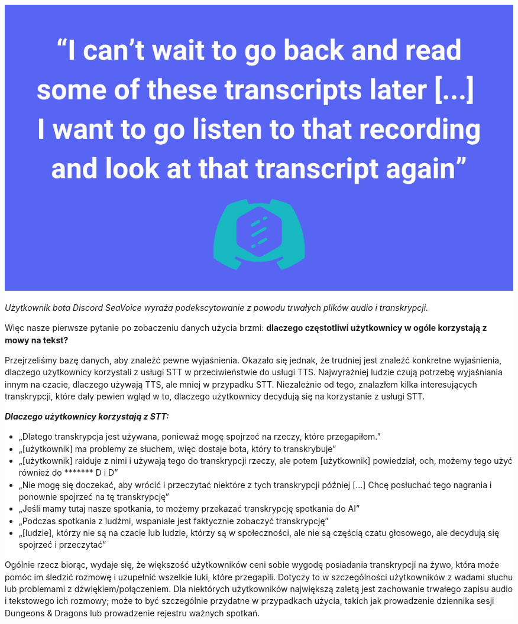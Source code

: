 <img src="/images/blog/30-stt-case-study/discord-audio-transcript-download-user-quote.jpg" alt="Użytkownik bota Discord SeaVoice wyraża podekscytowanie z powodu trwałych plików audio i transkrypcji."/>

*Użytkownik bota Discord SeaVoice wyraża podekscytowanie z powodu trwałych plików audio i transkrypcji.*
</center>

Więc nasze pierwsze pytanie po zobaczeniu danych użycia brzmi: **dlaczego częstotliwi użytkownicy w ogóle korzystają z mowy na tekst?**

Przejrzeliśmy bazę danych, aby znaleźć pewne wyjaśnienia. Okazało się jednak, że trudniej jest znaleźć konkretne wyjaśnienia, dlaczego użytkownicy korzystali z usługi STT w przeciwieństwie do usługi TTS. Najwyraźniej ludzie czują potrzebę wyjaśniania innym na czacie, dlaczego używają TTS, ale mniej w przypadku STT. Niezależnie od tego, znalazłem kilka interesujących transkrypcji, które dały pewien wgląd w to, dlaczego użytkownicy decydują się na korzystanie z usługi STT.

__*Dlaczego użytkownicy korzystają z STT:*__

- „Dlatego transkrypcja jest używana, ponieważ mogę spojrzeć na rzeczy, które przegapiłem.”
- „[użytkownik] ma problemy ze słuchem, więc dostaje bota, który to transkrybuje”
- „[użytkownik] raiduje z nimi i używają tego do transkrypcji rzeczy, ale potem [użytkownik] powiedział, och, możemy tego użyć również do ******* D i D”
- „Nie mogę się doczekać, aby wrócić i przeczytać niektóre z tych transkrypcji później [...] Chcę posłuchać tego nagrania i ponownie spojrzeć na tę transkrypcję”
- „Jeśli mamy tutaj nasze spotkania, to możemy przekazać transkrypcję spotkania do AI”
- „Podczas spotkania z ludźmi, wspaniale jest faktycznie zobaczyć transkrypcję”
- „[ludzie], którzy nie są na czacie lub ludzie, którzy są w społeczności, ale nie są częścią czatu głosowego, ale decydują się spojrzeć i przeczytać”

Ogólnie rzecz biorąc, wydaje się, że większość użytkowników ceni sobie wygodę posiadania transkrypcji na żywo, która może pomóc im śledzić rozmowę i uzupełnić wszelkie luki, które przegapili. Dotyczy to w szczególności użytkowników z wadami słuchu lub problemami z dźwiękiem/połączeniem. Dla niektórych użytkowników największą zaletą jest zachowanie trwałego zapisu audio i tekstowego ich rozmowy; może to być szczególnie przydatne w przypadkach użycia, takich jak prowadzenie dziennika sesji Dungeons & Dragons lub prowadzenie rejestru ważnych spotkań.
